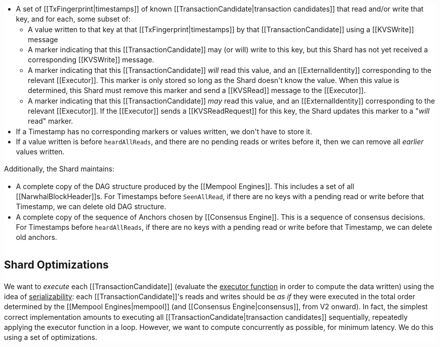 - A set of [[TxFingerprint|time‍stamps]] of known
   [[TransactionCandidate|transaction candidates]] that read and/or write that key, and for
   each, some subset of:
  - A value written to that key at that [[TxFingerprint|time‍stamps]]
     by that [[TransactionCandidate]] using a [[KVSWrite]] message
  - A marker indicating that this [[TransactionCandidate]] may
     (or will) write to this key, but this Shard has not yet received
     a corresponding [[KVSWrite]] message.
  - A marker indicating that this [[TransactionCandidate]] *will* read
     this value, and an [[ExternalIdentity]] corresponding to the
     relevant [[Executor]].
    This marker is only stored so long as the Shard doesn't know the
     value.
    When this value is determined, this Shard must remove this marker
     and send a [[KVSRead]] message to the [[Executor]].
  - A marker indicating that this [[TransactionCandidate]] *may* read
     this value, and an [[ExternalIdentity]] corresponding to the
     relevant [[Executor]].
    If the [[Executor]] sends a [[KVSReadRequest]] for this key, the
     Shard updates this marker to a "*will* read" marker.
- If a Timestamp has no corresponding markers or
   values written, we don't have to store it.
- If a value written is before `heardAllReads`, and there are no pending
   reads or writes before it, then we can remove all *earlier* values
   written.

Additionally, the Shard maintains:

- A complete copy of the DAG structure produced by the
   [[Mempool Engines]].
  This includes a set of all [[NarwhalBlockHeader]]s.
  For Timestamps before `SeenAllRead`, if there are
   no keys with a pending read or write before that
   Timestamp, we can delete old DAG structure.
- A complete copy of the sequence of Anchors chosen
   by [[Consensus Engine]].
  This is a sequence of consensus decisions.
  For Timestamps before `heardAllReads`, if there are
   no keys with a pending read or write before that
   Timestamp, we can delete old anchors.

## Shard Optimizations

We want to *execute* each [[TransactionCandidate]] (evaluate the [executor
function](../index.md#executor-function) in order to compute the data
written) using the idea of [serializability](
https://en.wikipedia.org/wiki/Serializability): each [[TransactionCandidate]]'s
reads and writes should be *as if* they were executed in the total order
determined by the [[Mempool Engines|mempool]] (and [[Consensus
Engine|consensus]], from V2 onward). In fact, the simplest correct
implementation amounts to executing all [[TransactionCandidate|transaction
candidates]] sequentially, repeatedly applying the executor function in a loop.
However, we want to compute concurrently as possible, for minimum latency. We do
this using a set of optimizations.


[^1]: State is more specifically controler state,